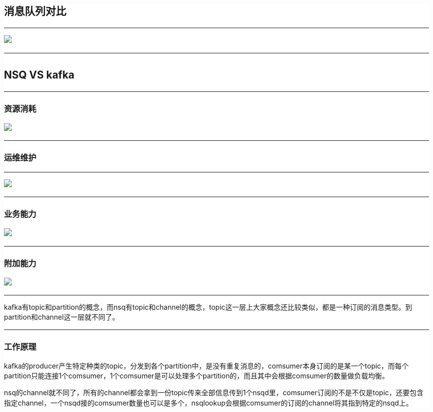 ## 消息队列对比

----

![](/uploads/upload_39f0d60bfd1e2ccca56f254c34aaefe6.png)

---

## NSQ VS kafka

----

### 资源消耗

![](/uploads/upload_5e47187231a33a17ba1208e078d50ab0.png)


----

### 运维维护

----

![](/uploads/upload_3ee1a2cbc46bde361a40966cfcc066e1.png)

----

### 业务能力


![](/uploads/upload_ca37f4cb2b4413e7702ab1bbb8a8cff1.png)

----

### 附加能力

![](/uploads/upload_85c9951ff945e5a4d12f8b50b4bb84e9.png)


----

kafka有topic和partition的概念，而nsq有topic和channel的概念，topic这一层上大家概念还比较类似，都是一种订阅的消息类型。到partition和channel这一层就不同了。

----

### 工作原理

kafka的producer产生特定种类的topic，分发到各个partition中，是没有重复消息的，comsumer本身订阅的是某一个topic，而每个partition只能连接1个comsumer，1个comsumer是可以处理多个partition的，而且其中会根据comsumer的数量做负载均衡。

nsq的channel就不同了，所有的channel都会拿到一份topic传来全部信息传到1个nsqd里，comsumer订阅的不是不仅是topic，还要包含指定channel，一个nsqd接的comsumer数量也可以是多个，nsqlookup会根据comsumer的订阅的channel将其指到特定的nsqd上。
